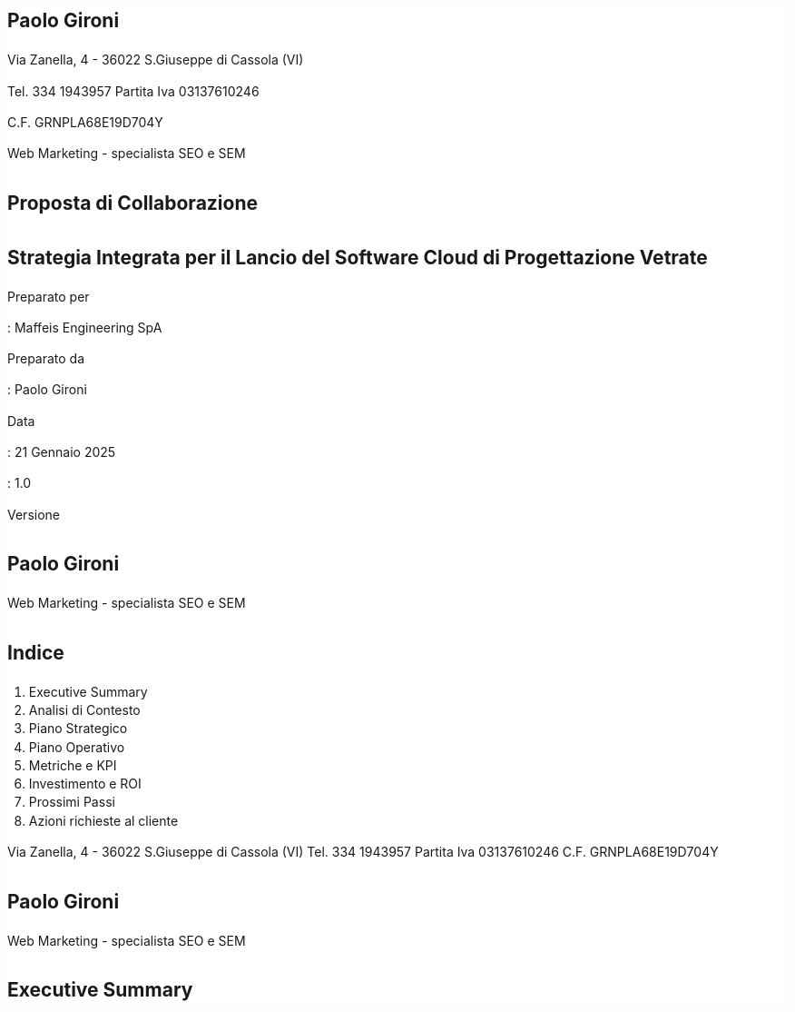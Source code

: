 
## Paolo Gironi

Via Zanella, 4 - 36022 S.Giuseppe di Cassola (VI)

Tel. 334 1943957 Partita Iva 03137610246

C.F. GRNPLA68E19D704Y

Web Marketing - specialista SEO e SEM

## Proposta di Collaborazione

## Strategia Integrata per il Lancio del Software Cloud di Progettazione Vetrate

Preparato per

: Maffeis Engineering SpA

Preparato da

: Paolo Gironi

Data

: 21 Gennaio 2025

: 1.0

Versione

## Paolo Gironi

Web Marketing - specialista SEO e SEM

## Indice

1. Executive Summary
2. Analisi di Contesto
3. Piano Strategico
4. Piano Operativo
5. Metriche e KPI
6. Investimento e ROI
7. Prossimi Passi
8. Azioni richieste al cliente

Via Zanella, 4 - 36022 S.Giuseppe di Cassola (VI) Tel. 334 1943957 Partita Iva 03137610246 C.F. GRNPLA68E19D704Y

## Paolo Gironi

Web Marketing - specialista SEO e SEM

## Executive Summary
